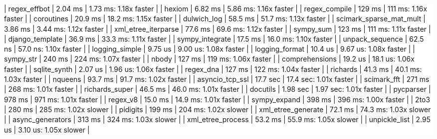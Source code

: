| regex_effbot               | 2.04 ms                                                         | 1.73 ms: 1.18x faster                                                          |
| hexiom                     | 6.82 ms                                                         | 5.86 ms: 1.16x faster                                                          |
| regex_compile              | 129 ms                                                          | 111 ms: 1.16x faster                                                           |
| coroutines                 | 20.9 ms                                                         | 18.2 ms: 1.15x faster                                                          |
| dulwich_log                | 58.5 ms                                                         | 51.7 ms: 1.13x faster                                                          |
| scimark_sparse_mat_mult    | 3.86 ms                                                         | 3.44 ms: 1.12x faster                                                          |
| xml_etree_iterparse        | 77.6 ms                                                         | 69.6 ms: 1.12x faster                                                          |
| sympy_sum                  | 123 ms                                                          | 111 ms: 1.11x faster                                                           |
| django_template            | 36.9 ms                                                         | 33.3 ms: 1.11x faster                                                          |
| sympy_integrate            | 17.5 ms                                                         | 16.0 ms: 1.10x faster                                                          |
| unpack_sequence            | 62.5 ns                                                         | 57.0 ns: 1.10x faster                                                          |
| logging_simple             | 9.75 us                                                         | 9.00 us: 1.08x faster                                                          |
| logging_format             | 10.4 us                                                         | 9.67 us: 1.08x faster                                                          |
| sympy_str                  | 240 ms                                                          | 224 ms: 1.07x faster                                                           |
| nbody                      | 127 ms                                                          | 119 ms: 1.06x faster                                                           |
| comprehensions             | 19.2 us                                                         | 18.1 us: 1.06x faster                                                          |
| sqlite_synth               | 2.07 us                                                         | 1.96 us: 1.06x faster                                                          |
| regex_dna                  | 127 ms                                                          | 122 ms: 1.04x faster                                                           |
| richards                   | 41.3 ms                                                         | 40.1 ms: 1.03x faster                                                          |
| nqueens                    | 93.7 ms                                                         | 91.7 ms: 1.02x faster                                                          |
| asyncio_tcp_ssl            | 17.7 sec                                                        | 17.4 sec: 1.01x faster                                                         |
| scimark_fft                | 271 ms                                                          | 268 ms: 1.01x faster                                                           |
| richards_super             | 46.5 ms                                                         | 46.0 ms: 1.01x faster                                                          |
| docutils                   | 1.98 sec                                                        | 1.97 sec: 1.01x faster                                                         |
| pycparser                  | 978 ms                                                          | 971 ms: 1.01x faster                                                           |
| regex_v8                   | 15.0 ms                                                         | 14.9 ms: 1.01x faster                                                          |
| sympy_expand               | 398 ms                                                          | 396 ms: 1.00x faster                                                           |
| 2to3                       | 280 ms                                                          | 285 ms: 1.02x slower                                                           |
| pidigits                   | 199 ms                                                          | 204 ms: 1.02x slower                                                           |
| xml_etree_generate         | 72.1 ms                                                         | 74.3 ms: 1.03x slower                                                          |
| async_generators           | 313 ms                                                          | 324 ms: 1.03x slower                                                           |
| xml_etree_process          | 53.2 ms                                                         | 55.9 ms: 1.05x slower                                                          |
| unpickle_list              | 2.95 us                                                         | 3.10 us: 1.05x slower                                                          |